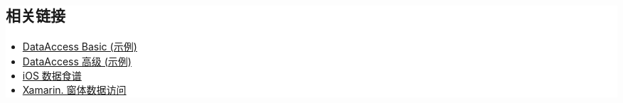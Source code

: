 
## <a name="related-links"></a>相关链接

- [DataAccess Basic (示例)](https://github.com/xamarin/mobile-samples/tree/master/DataAccess/Basic)
- [DataAccess 高级 (示例)](https://github.com/xamarin/mobile-samples/tree/master/DataAccess/Advanced)
- [iOS 数据食谱](https://github.com/xamarin/recipes/tree/master/Recipes/ios/data/sqlite)
- [Xamarin. 窗体数据访问](~/xamarin-forms/data-cloud/data/databases.md)
